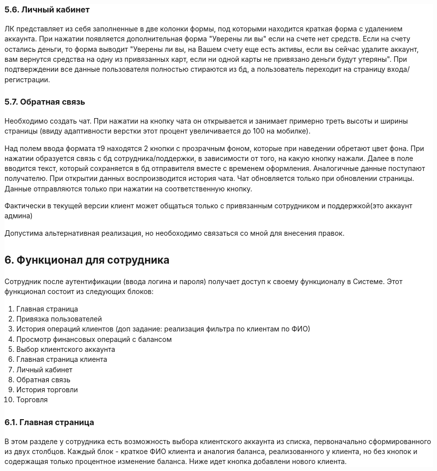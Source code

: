 ### 5.6. Личный кабинет
ЛК представляет из себя заполненные в две колонки формы, под которыми находится краткая форма с удалением аккаунта. При
нажатии появляется дополнительная форма "Уверены ли вы" если на счете нет средств. Если на счету остались деньги, то 
форма выводит "Уверены ли вы, на Вашем счету еще есть активы, если вы сейчас удалите аккаунт, вам вернутся средства 
на одну из привязанных карт, если ни одной карты не привязано деньги будут утеряны". При подтверждении все данные
пользователя полностью стираются из бд, а пользователь переходит на страницу входа/регистрации.

### 5.7. Обратная связь
Необходимо создать чат. При нажатии на кнопку чата он открывается и занимает примерно треть высоты и ширины страницы
(ввиду адаптивности верстки этот процент увеличивается до 100 на мобилке).

Над полем ввода формата т9 находятся 2 кнопки с прозрачным фоном, которые при наведении обретают цвет фона. При нажатии
образуется связь с бд сотрудника/поддержки, в зависимости от того, на какую кнопку нажали. Далее в поле вводится текст,
который сохраняется в бд отправителя вместе с временем оформления. Аналогичные данные поступают получателю. При открытии
данных воспроизводится история чата. Чат обновляется только при обновлении страницы. Данные отправляются только при
нажатии на соответственную кнопку.

Фактически в текущей версии клиент может общаться только с привязанным сотрудником и поддержкой(это аккаунт админа)

Допустима альтернативная реализация, но необоходимо связаться со мной для внесения правок.

## 6. Функционал для сотрудника
Сотрудник после аутентификации (ввода логина и пароля) получает доступ к своему функционалу в Системе. Этот функционал
состоит из следующих блоков:

1. Главная страница
2. Привязка пользователей
3. История операций клиентов (доп задание: реализация фильтра по клиентам по ФИО)
4. Просмотр финансовых операций с балансом
5. Выбор клиентского аккаунта
6. Главная страница клиента
7. Личный кабинет
8. Обратная связь
9. История торговли
10. Торговля

### 6.1. Главная страница
В этом разделе у сотрудника есть возможность выбора клиентского аккаунта из списка, первоначально сформированного из
двух столбцов. Каждый блок - краткое ФИО клиента и аналогия баланса, реализованного у клиента, но без кнопок и
содержащая только процентное изменение баланса. Ниже идет кнопка добавлени нового клиента.
